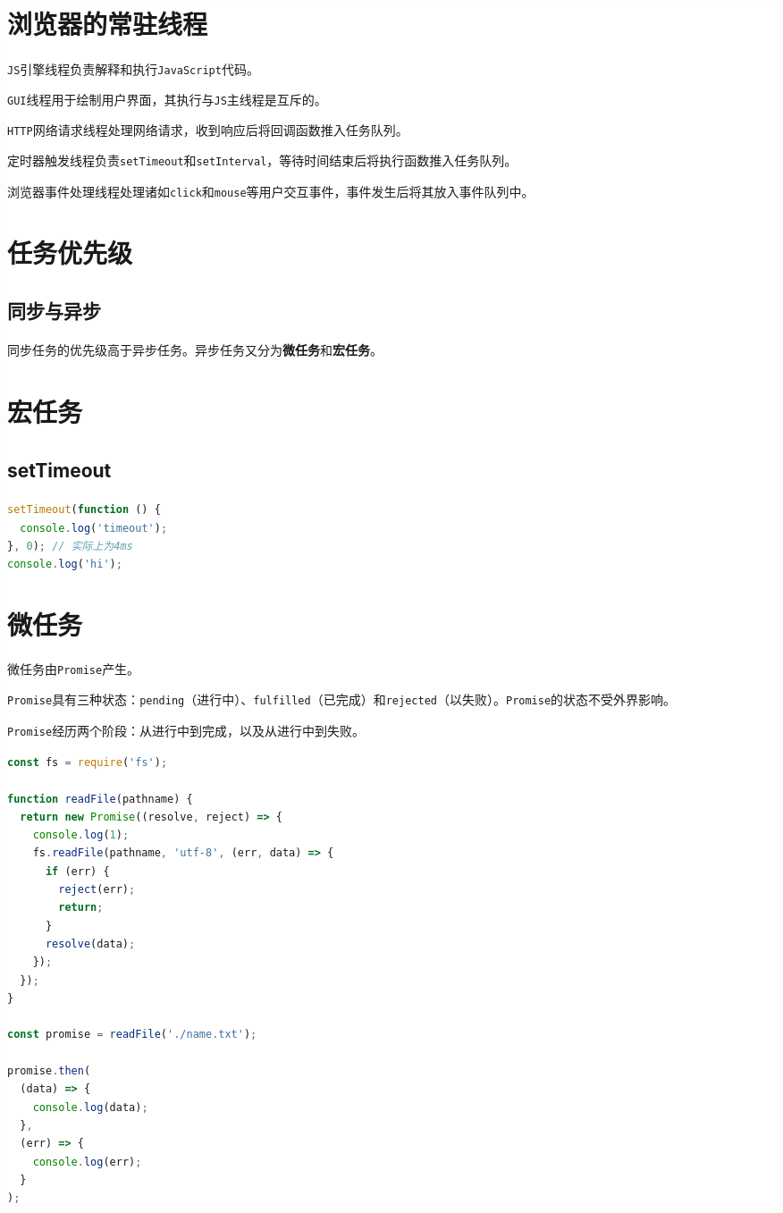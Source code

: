 # 浏览器的常驻线程

`JS`引擎线程负责解释和执行`JavaScript`代码。

`GUI`线程用于绘制用户界面，其执行与`JS`主线程是互斥的。

`HTTP`网络请求线程处理网络请求，收到响应后将回调函数推入任务队列。

定时器触发线程负责`setTimeout`和`setInterval`，等待时间结束后将执行函数推入任务队列。

浏览器事件处理线程处理诸如`click`和`mouse`等用户交互事件，事件发生后将其放入事件队列中。

# 任务优先级

## 同步与异步

同步任务的优先级高于异步任务。异步任务又分为**微任务**和**宏任务**。

# 宏任务

## setTimeout

```javascript
setTimeout(function () {
  console.log('timeout');
}, 0); // 实际上为4ms
console.log('hi');
```

# 微任务

微任务由`Promise`产生。

`Promise`具有三种状态：`pending`（进行中）、`fulfilled`（已完成）和`rejected`（以失败）。`Promise`的状态不受外界影响。

`Promise`经历两个阶段：从进行中到完成，以及从进行中到失败。

```javascript
const fs = require('fs');

function readFile(pathname) {
  return new Promise((resolve, reject) => {
    console.log(1);
    fs.readFile(pathname, 'utf-8', (err, data) => {
      if (err) {
        reject(err);
        return;
      }
      resolve(data);
    });
  });
}

const promise = readFile('./name.txt');

promise.then(
  (data) => {
    console.log(data);
  },
  (err) => {
    console.log(err);
  }
);
```